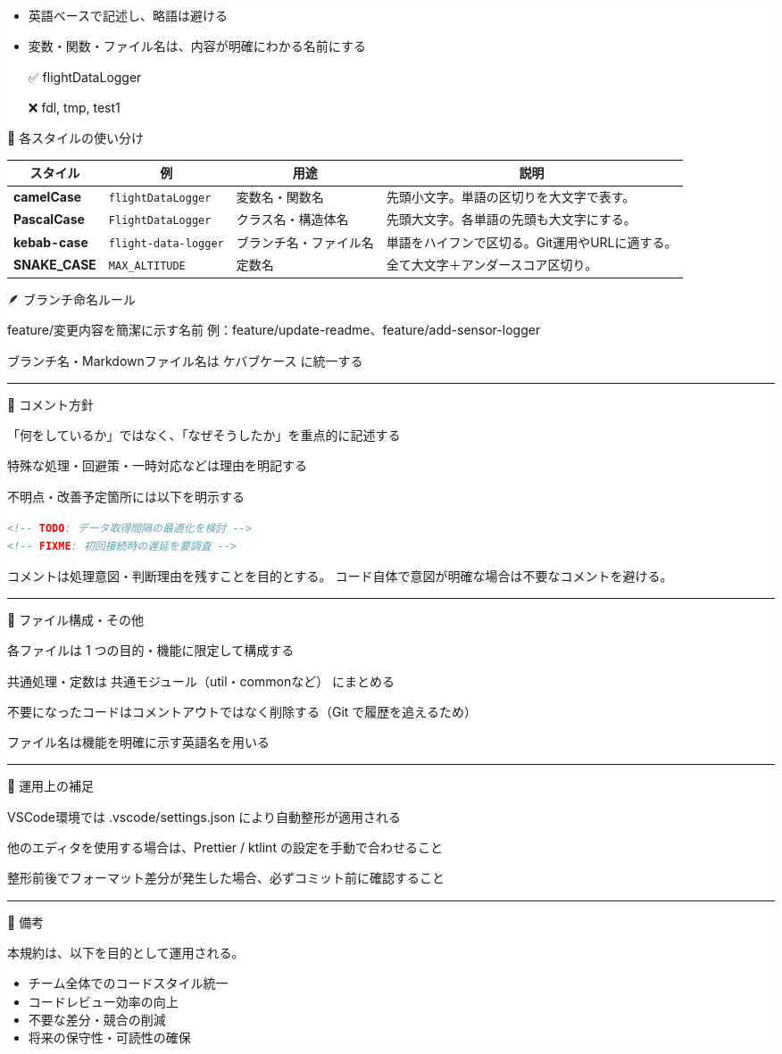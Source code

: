 - 英語ベースで記述し、略語は避ける

- 変数・関数・ファイル名は、内容が明確にわかる名前にする

  ✅ flightDataLogger

  ❌ fdl, tmp, test1

🧩 各スタイルの使い分け

| スタイル           | 例                    | 用途          | 説明                         |
| -------------- | -------------------- | ----------- | -------------------------- |
| **camelCase**  | `flightDataLogger`   | 変数名・関数名     | 先頭小文字。単語の区切りを大文字で表す。       |
| **PascalCase** | `FlightDataLogger`   | クラス名・構造体名   | 先頭大文字。各単語の先頭も大文字にする。       |
| **kebab-case** | `flight-data-logger` | ブランチ名・ファイル名 | 単語をハイフンで区切る。Git運用やURLに適する。 |
| **SNAKE_CASE** | `MAX_ALTITUDE`       | 定数名         | 全て大文字＋アンダースコア区切り。          |

🪶 ブランチ命名ルール

feature/変更内容を簡潔に示す名前
例：feature/update-readme、feature/add-sensor-logger

ブランチ名・Markdownファイル名は ケバブケース に統一する

---

🔹 コメント方針

「何をしているか」ではなく、「なぜそうしたか」を重点的に記述する

特殊な処理・回避策・一時対応などは理由を明記する

不明点・改善予定箇所には以下を明示する

```html
<!-- TODO: データ取得間隔の最適化を検討 -->
<!-- FIXME: 初回接続時の遅延を要調査 -->
```

コメントは処理意図・判断理由を残すことを目的とする。
コード自体で意図が明確な場合は不要なコメントを避ける。

---

🔹 ファイル構成・その他

各ファイルは 1 つの目的・機能に限定して構成する

共通処理・定数は 共通モジュール（util・commonなど） にまとめる

不要になったコードはコメントアウトではなく削除する（Git で履歴を追えるため）

ファイル名は機能を明確に示す英語名を用いる

---

🔹 運用上の補足

VSCode環境では .vscode/settings.json により自動整形が適用される

他のエディタを使用する場合は、Prettier / ktlint の設定を手動で合わせること

整形前後でフォーマット差分が発生した場合、必ずコミット前に確認すること

---

💬 備考

本規約は、以下を目的として運用される。

- チーム全体でのコードスタイル統一
- コードレビュー効率の向上
- 不要な差分・競合の削減
- 将来の保守性・可読性の確保
